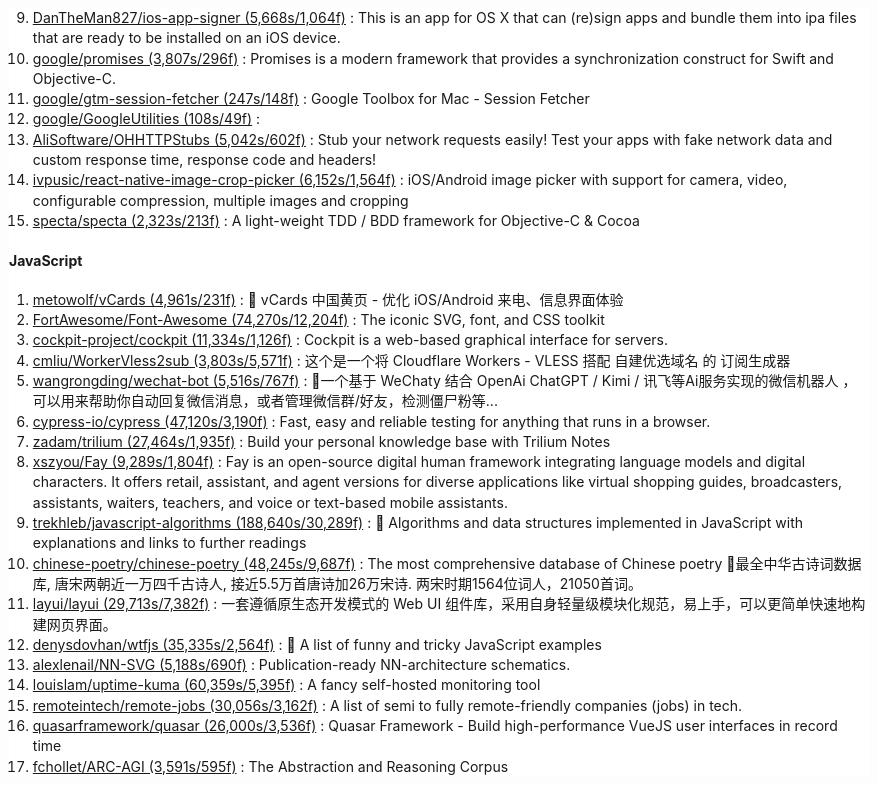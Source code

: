 9. [DanTheMan827/ios-app-signer (5,668s/1,064f)](https://github.com/DanTheMan827/ios-app-signer) : This is an app for OS X that can (re)sign apps and bundle them into ipa files that are ready to be installed on an iOS device.
10. [google/promises (3,807s/296f)](https://github.com/google/promises) : Promises is a modern framework that provides a synchronization construct for Swift and Objective-C.
11. [google/gtm-session-fetcher (247s/148f)](https://github.com/google/gtm-session-fetcher) : Google Toolbox for Mac - Session Fetcher
12. [google/GoogleUtilities (108s/49f)](https://github.com/google/GoogleUtilities) : 
13. [AliSoftware/OHHTTPStubs (5,042s/602f)](https://github.com/AliSoftware/OHHTTPStubs) : Stub your network requests easily! Test your apps with fake network data and custom response time, response code and headers!
14. [ivpusic/react-native-image-crop-picker (6,152s/1,564f)](https://github.com/ivpusic/react-native-image-crop-picker) : iOS/Android image picker with support for camera, video, configurable compression, multiple images and cropping
15. [specta/specta (2,323s/213f)](https://github.com/specta/specta) : A light-weight TDD / BDD framework for Objective-C & Cocoa

#### JavaScript
1. [metowolf/vCards (4,961s/231f)](https://github.com/metowolf/vCards) : 📡️ vCards 中国黄页 - 优化 iOS/Android 来电、信息界面体验
2. [FortAwesome/Font-Awesome (74,270s/12,204f)](https://github.com/FortAwesome/Font-Awesome) : The iconic SVG, font, and CSS toolkit
3. [cockpit-project/cockpit (11,334s/1,126f)](https://github.com/cockpit-project/cockpit) : Cockpit is a web-based graphical interface for servers.
4. [cmliu/WorkerVless2sub (3,803s/5,571f)](https://github.com/cmliu/WorkerVless2sub) : 这个是一个将 Cloudflare Workers - VLESS 搭配 自建优选域名 的 订阅生成器
5. [wangrongding/wechat-bot (5,516s/767f)](https://github.com/wangrongding/wechat-bot) : 🤖一个基于 WeChaty 结合 OpenAi ChatGPT / Kimi / 讯飞等Ai服务实现的微信机器人 ，可以用来帮助你自动回复微信消息，或者管理微信群/好友，检测僵尸粉等...
6. [cypress-io/cypress (47,120s/3,190f)](https://github.com/cypress-io/cypress) : Fast, easy and reliable testing for anything that runs in a browser.
7. [zadam/trilium (27,464s/1,935f)](https://github.com/zadam/trilium) : Build your personal knowledge base with Trilium Notes
8. [xszyou/Fay (9,289s/1,804f)](https://github.com/xszyou/Fay) : Fay is an open-source digital human framework integrating language models and digital characters. It offers retail, assistant, and agent versions for diverse applications like virtual shopping guides, broadcasters, assistants, waiters, teachers, and voice or text-based mobile assistants.
9. [trekhleb/javascript-algorithms (188,640s/30,289f)](https://github.com/trekhleb/javascript-algorithms) : 📝 Algorithms and data structures implemented in JavaScript with explanations and links to further readings
10. [chinese-poetry/chinese-poetry (48,245s/9,687f)](https://github.com/chinese-poetry/chinese-poetry) : The most comprehensive database of Chinese poetry 🧶最全中华古诗词数据库, 唐宋两朝近一万四千古诗人, 接近5.5万首唐诗加26万宋诗. 两宋时期1564位词人，21050首词。
11. [layui/layui (29,713s/7,382f)](https://github.com/layui/layui) : 一套遵循原生态开发模式的 Web UI 组件库，采用自身轻量级模块化规范，易上手，可以更简单快速地构建网页界面。
12. [denysdovhan/wtfjs (35,335s/2,564f)](https://github.com/denysdovhan/wtfjs) : 🤪 A list of funny and tricky JavaScript examples
13. [alexlenail/NN-SVG (5,188s/690f)](https://github.com/alexlenail/NN-SVG) : Publication-ready NN-architecture schematics.
14. [louislam/uptime-kuma (60,359s/5,395f)](https://github.com/louislam/uptime-kuma) : A fancy self-hosted monitoring tool
15. [remoteintech/remote-jobs (30,056s/3,162f)](https://github.com/remoteintech/remote-jobs) : A list of semi to fully remote-friendly companies (jobs) in tech.
16. [quasarframework/quasar (26,000s/3,536f)](https://github.com/quasarframework/quasar) : Quasar Framework - Build high-performance VueJS user interfaces in record time
17. [fchollet/ARC-AGI (3,591s/595f)](https://github.com/fchollet/ARC-AGI) : The Abstraction and Reasoning Corpus
